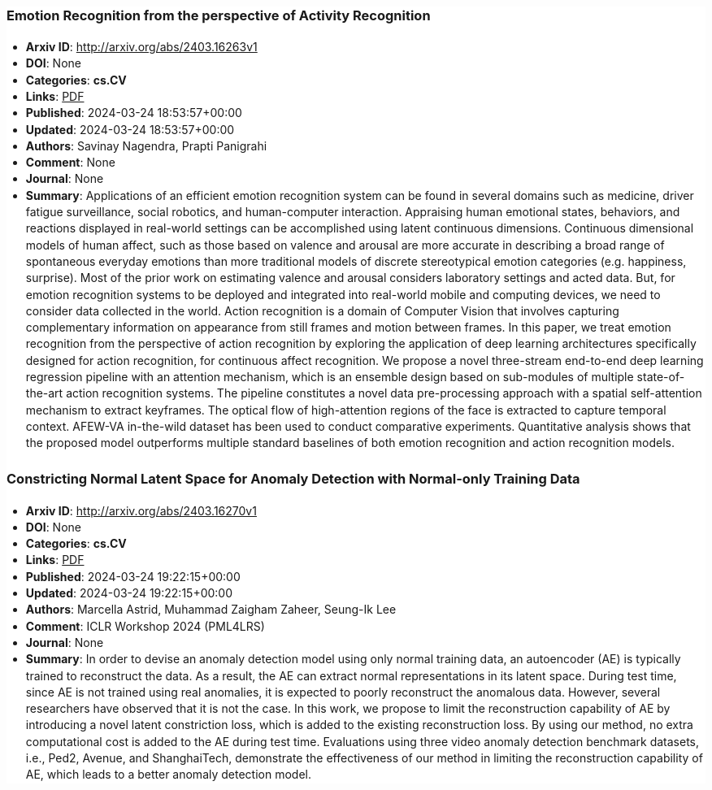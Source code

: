 

### Emotion Recognition from the perspective of Activity Recognition
- **Arxiv ID**: http://arxiv.org/abs/2403.16263v1
- **DOI**: None
- **Categories**: **cs.CV**
- **Links**: [PDF](http://arxiv.org/pdf/2403.16263v1)
- **Published**: 2024-03-24 18:53:57+00:00
- **Updated**: 2024-03-24 18:53:57+00:00
- **Authors**: Savinay Nagendra, Prapti Panigrahi
- **Comment**: None
- **Journal**: None
- **Summary**: Applications of an efficient emotion recognition system can be found in several domains such as medicine, driver fatigue surveillance, social robotics, and human-computer interaction. Appraising human emotional states, behaviors, and reactions displayed in real-world settings can be accomplished using latent continuous dimensions. Continuous dimensional models of human affect, such as those based on valence and arousal are more accurate in describing a broad range of spontaneous everyday emotions than more traditional models of discrete stereotypical emotion categories (e.g. happiness, surprise). Most of the prior work on estimating valence and arousal considers laboratory settings and acted data. But, for emotion recognition systems to be deployed and integrated into real-world mobile and computing devices, we need to consider data collected in the world. Action recognition is a domain of Computer Vision that involves capturing complementary information on appearance from still frames and motion between frames. In this paper, we treat emotion recognition from the perspective of action recognition by exploring the application of deep learning architectures specifically designed for action recognition, for continuous affect recognition. We propose a novel three-stream end-to-end deep learning regression pipeline with an attention mechanism, which is an ensemble design based on sub-modules of multiple state-of-the-art action recognition systems. The pipeline constitutes a novel data pre-processing approach with a spatial self-attention mechanism to extract keyframes. The optical flow of high-attention regions of the face is extracted to capture temporal context. AFEW-VA in-the-wild dataset has been used to conduct comparative experiments. Quantitative analysis shows that the proposed model outperforms multiple standard baselines of both emotion recognition and action recognition models.



### Constricting Normal Latent Space for Anomaly Detection with Normal-only Training Data
- **Arxiv ID**: http://arxiv.org/abs/2403.16270v1
- **DOI**: None
- **Categories**: **cs.CV**
- **Links**: [PDF](http://arxiv.org/pdf/2403.16270v1)
- **Published**: 2024-03-24 19:22:15+00:00
- **Updated**: 2024-03-24 19:22:15+00:00
- **Authors**: Marcella Astrid, Muhammad Zaigham Zaheer, Seung-Ik Lee
- **Comment**: ICLR Workshop 2024 (PML4LRS)
- **Journal**: None
- **Summary**: In order to devise an anomaly detection model using only normal training data, an autoencoder (AE) is typically trained to reconstruct the data. As a result, the AE can extract normal representations in its latent space. During test time, since AE is not trained using real anomalies, it is expected to poorly reconstruct the anomalous data. However, several researchers have observed that it is not the case. In this work, we propose to limit the reconstruction capability of AE by introducing a novel latent constriction loss, which is added to the existing reconstruction loss. By using our method, no extra computational cost is added to the AE during test time. Evaluations using three video anomaly detection benchmark datasets, i.e., Ped2, Avenue, and ShanghaiTech, demonstrate the effectiveness of our method in limiting the reconstruction capability of AE, which leads to a better anomaly detection model.
